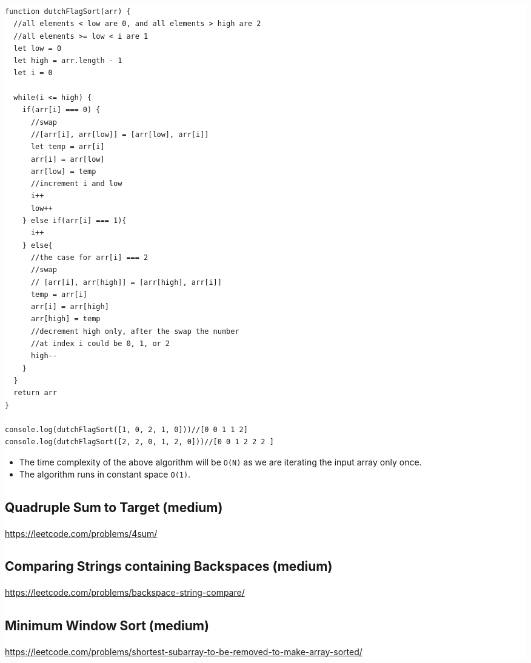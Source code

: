 ````
function dutchFlagSort(arr) {
  //all elements < low are 0, and all elements > high are 2
  //all elements >= low < i are 1
  let low = 0
  let high = arr.length - 1
  let i = 0
  
  while(i <= high) {
    if(arr[i] === 0) {
      //swap
      //[arr[i], arr[low]] = [arr[low], arr[i]]
      let temp = arr[i]
      arr[i] = arr[low]
      arr[low] = temp
      //increment i and low
      i++
      low++
    } else if(arr[i] === 1){
      i++
    } else{
      //the case for arr[i] === 2
      //swap
      // [arr[i], arr[high]] = [arr[high], arr[i]]
      temp = arr[i]
      arr[i] = arr[high]
      arr[high] = temp
      //decrement high only, after the swap the number
      //at index i could be 0, 1, or 2
      high--
    }
  }
  return arr
}

console.log(dutchFlagSort([1, 0, 2, 1, 0]))//[0 0 1 1 2]
console.log(dutchFlagSort([2, 2, 0, 1, 2, 0]))//[0 0 1 2 2 2 ]
````
- The time complexity of the above algorithm will be `O(N)` as we are iterating the input array only once.
- The algorithm runs in constant space `O(1)`.

## Quadruple Sum to Target (medium)
https://leetcode.com/problems/4sum/

## Comparing Strings containing Backspaces (medium)
https://leetcode.com/problems/backspace-string-compare/

## Minimum Window Sort (medium)
https://leetcode.com/problems/shortest-subarray-to-be-removed-to-make-array-sorted/
